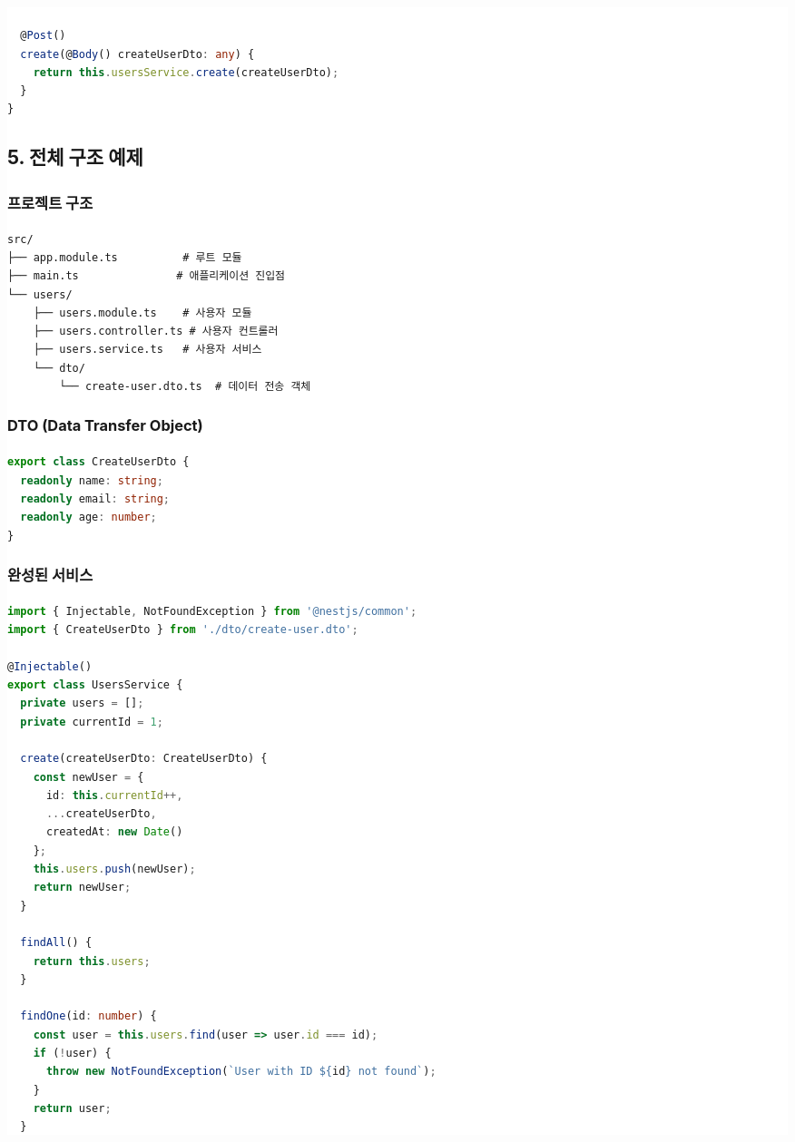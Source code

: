 ```typescript

  @Post()
  create(@Body() createUserDto: any) {
    return this.usersService.create(createUserDto);
  }
}
```

## 5. 전체 구조 예제

### 프로젝트 구조
```
src/
├── app.module.ts          # 루트 모듈
├── main.ts               # 애플리케이션 진입점
└── users/
    ├── users.module.ts    # 사용자 모듈
    ├── users.controller.ts # 사용자 컨트롤러
    ├── users.service.ts   # 사용자 서비스
    └── dto/
        └── create-user.dto.ts  # 데이터 전송 객체
```

### DTO (Data Transfer Object)
```typescript
export class CreateUserDto {
  readonly name: string;
  readonly email: string;
  readonly age: number;
}
```

### 완성된 서비스
```typescript
import { Injectable, NotFoundException } from '@nestjs/common';
import { CreateUserDto } from './dto/create-user.dto';

@Injectable()
export class UsersService {
  private users = [];
  private currentId = 1;

  create(createUserDto: CreateUserDto) {
    const newUser = {
      id: this.currentId++,
      ...createUserDto,
      createdAt: new Date()
    };
    this.users.push(newUser);
    return newUser;
  }

  findAll() {
    return this.users;
  }

  findOne(id: number) {
    const user = this.users.find(user => user.id === id);
    if (!user) {
      throw new NotFoundException(`User with ID ${id} not found`);
    }
    return user;
  }
```